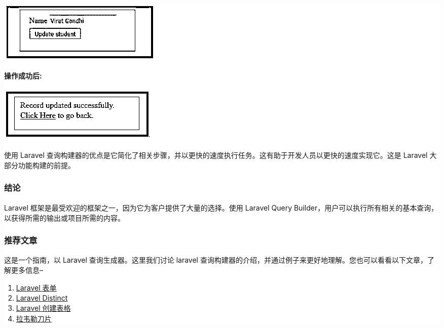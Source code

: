 ![laravel query builder 7.2 JPG](img/210765c02100f39011fb3490f41d2fe0.png)



**操作成功后:**

![laravel query builder 7.3 JPG](img/e52e3b591d2cde32cf0679759ff96df3.png)



使用 Laravel 查询构建器的优点是它简化了相关步骤，并以更快的速度执行任务。这有助于开发人员以更快的速度实现它。这是 Laravel 大部分功能构建的前提。

### 结论

Laravel 框架是最受欢迎的框架之一，因为它为客户提供了大量的选择。使用 Laravel Query Builder，用户可以执行所有相关的基本查询，以获得所需的输出或项目所需的内容。

### 推荐文章

这是一个指南，以 Laravel 查询生成器。这里我们讨论 laravel 查询构建器的介绍，并通过例子来更好地理解。您也可以看看以下文章，了解更多信息–

1.  [Laravel 表单](https://www.educba.com/laravel-forms/)
2.  [Laravel Distinct](https://www.educba.com/laravel-distinct/)
3.  [Laravel 创建表格](https://www.educba.com/laravel-create-table/)
4.  [拉韦勒刀片](https://www.educba.com/laravel-blade/)





